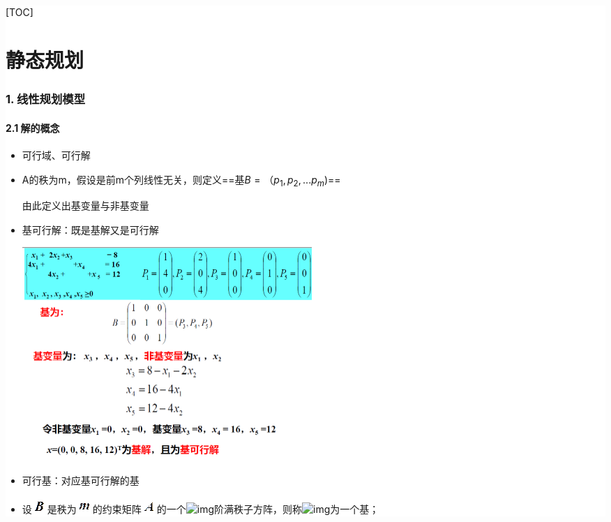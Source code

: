 [TOC]

# 静态规划

### 1. 线性规划模型

#### 2.1 解的概念

+ 可行域、可行解

+ A的秩为m，假设是前m个列线性无关，则定义==基$B=（p_1,p_2,...p_m)$==

  由此定义出基变量与非基变量

+ 基可行解：既是基解又是可行解

  <img src=".assets/image-20220109195417746.png" alt="image-20220109195417746" style="zoom:50%;" />

+ 可行基：对应基可行解的基

+ 设![img](.assets/clip_image002-16417293346082.gif)是秩为![img](.assets/clip_image004-16417293346097.gif)的约束矩阵![img](.assets/clip_image006-16417293346095.gif)的一个![img](file:///C:/Users/Asus/AppData/Local/Temp/msohtmlclip1/01/clip_image004.gif)阶满秩子方阵，则称![img](file:///C:/Users/Asus/AppData/Local/Temp/msohtmlclip1/01/clip_image002.gif)为一个基；
